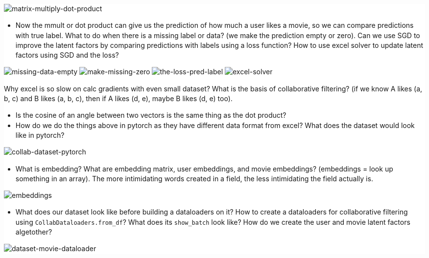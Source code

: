 <img src="https://forums.fast.ai/uploads/default/optimized/3X/7/6/7628a9b85d34d0383be3c904f3a7c0c49e9a2484_2_690x405.jpeg" alt="matrix-multiply-dot-product" width="690" height="405" srcset="https://forums.fast.ai/uploads/default/optimized/3X/7/6/7628a9b85d34d0383be3c904f3a7c0c49e9a2484_2_690x405.jpeg, https://forums.fast.ai/uploads/default/optimized/3X/7/6/7628a9b85d34d0383be3c904f3a7c0c49e9a2484_2_1035x607.jpeg 1.5x, https://forums.fast.ai/uploads/default/original/3X/7/6/7628a9b85d34d0383be3c904f3a7c0c49e9a2484.jpeg 2x">

- Now the mmult or dot product can give us the prediction of how much a user likes a movie, so we can compare predictions with true label. What to do when there is a missing label or data? (we make the prediction empty or zero). Can we use SGD to improve the latent factors by comparing predictions with labels using a loss function? How to use excel solver to update latent factors using SGD and the loss?

<img src="https://forums.fast.ai/uploads/default/optimized/3X/e/f/ef6ab1294f1093259e4c5df1c921703361fdd384_2_670x500.jpeg" alt="missing-data-empty" width="670" height="500" srcset="https://forums.fast.ai/uploads/default/optimized/3X/e/f/ef6ab1294f1093259e4c5df1c921703361fdd384_2_670x500.jpeg, https://forums.fast.ai/uploads/default/optimized/3X/e/f/ef6ab1294f1093259e4c5df1c921703361fdd384_2_1005x750.jpeg 1.5x, https://forums.fast.ai/uploads/default/original/3X/e/f/ef6ab1294f1093259e4c5df1c921703361fdd384.jpeg 2x">


<img src="https://forums.fast.ai/uploads/default/optimized/3X/0/4/04fbaa36a4c360959c0a826caba9592b0b5514c9_2_523x500.jpeg" alt="make-missing-zero" width="523" height="500" srcset="https://forums.fast.ai/uploads/default/optimized/3X/0/4/04fbaa36a4c360959c0a826caba9592b0b5514c9_2_523x500.jpeg, https://forums.fast.ai/uploads/default/optimized/3X/0/4/04fbaa36a4c360959c0a826caba9592b0b5514c9_2_784x750.jpeg 1.5x, https://forums.fast.ai/uploads/default/optimized/3X/0/4/04fbaa36a4c360959c0a826caba9592b0b5514c9_2_1046x1000.jpeg 2x">


<img src="https://forums.fast.ai/uploads/default/optimized/3X/7/5/755438b324e3799f6ce766c713c6b5036ae8bf81_2_690x362.jpeg" alt="the-loss-pred-label" width="690" height="362" srcset="https://forums.fast.ai/uploads/default/optimized/3X/7/5/755438b324e3799f6ce766c713c6b5036ae8bf81_2_690x362.jpeg, https://forums.fast.ai/uploads/default/optimized/3X/7/5/755438b324e3799f6ce766c713c6b5036ae8bf81_2_1035x543.jpeg 1.5x, https://forums.fast.ai/uploads/default/optimized/3X/7/5/755438b324e3799f6ce766c713c6b5036ae8bf81_2_1380x724.jpeg 2x">


<img src="https://forums.fast.ai/uploads/default/optimized/3X/0/1/0159ecab4e53556ebdad0b406b13b73805ad6616_2_690x427.jpeg" alt="excel-solver" width="690" height="427" srcset="https://forums.fast.ai/uploads/default/optimized/3X/0/1/0159ecab4e53556ebdad0b406b13b73805ad6616_2_690x427.jpeg, https://forums.fast.ai/uploads/default/optimized/3X/0/1/0159ecab4e53556ebdad0b406b13b73805ad6616_2_1035x640.jpeg 1.5x, https://forums.fast.ai/uploads/default/optimized/3X/0/1/0159ecab4e53556ebdad0b406b13b73805ad6616_2_1380x854.jpeg 2x">

 Why excel is so slow on calc gradients with even small dataset? What is the basis of collaborative filtering? (if we know A likes (a, b, c) and B likes (a, b, c), then if A likes (d, e), maybe B likes (d, e) too).
- Is the cosine of an angle between two vectors  is the same thing as the dot product?
- How do we do the things above in pytorch as they have different data format from excel? What does the dataset would look like in pytorch?

<img src="https://forums.fast.ai/uploads/default/optimized/3X/b/a/ba1b5333c95a803967c9b6b3b5922f6200aec599_2_690x326.jpeg" alt="collab-dataset-pytorch" width="690" height="326" srcset="https://forums.fast.ai/uploads/default/optimized/3X/b/a/ba1b5333c95a803967c9b6b3b5922f6200aec599_2_690x326.jpeg, https://forums.fast.ai/uploads/default/optimized/3X/b/a/ba1b5333c95a803967c9b6b3b5922f6200aec599_2_1035x489.jpeg 1.5x, https://forums.fast.ai/uploads/default/optimized/3X/b/a/ba1b5333c95a803967c9b6b3b5922f6200aec599_2_1380x652.jpeg 2x">

- What is embedding? What are embedding matrix, user embeddings, and movie embeddings? (embeddings = look up something in an array).  The more intimidating words created in a field, the less intimidating the field actually is.

<img src="https://forums.fast.ai/uploads/default/optimized/3X/2/c/2c3081a4e2471d0dc86d6a4e76751662ebb27739_2_690x279.jpeg" alt="embeddings" width="690" height="279" srcset="https://forums.fast.ai/uploads/default/optimized/3X/2/c/2c3081a4e2471d0dc86d6a4e76751662ebb27739_2_690x279.jpeg, https://forums.fast.ai/uploads/default/optimized/3X/2/c/2c3081a4e2471d0dc86d6a4e76751662ebb27739_2_1035x418.jpeg 1.5x, https://forums.fast.ai/uploads/default/optimized/3X/2/c/2c3081a4e2471d0dc86d6a4e76751662ebb27739_2_1380x558.jpeg 2x">

- What does our dataset look like before building a dataloaders on it? How to create a dataloaders for collaborative filtering using <code>CollabDataloaders.from_df</code>? What does its <code>show_batch</code> look like? How do we create the user and movie latent factors algetother?

<img src="https://forums.fast.ai/uploads/default/optimized/3X/7/5/758eb7bc56f1562e7dbe2525c359cc80ae55cc23_2_610x500.jpeg" alt="dataset-movie-dataloader" width="610" height="500" srcset="https://forums.fast.ai/uploads/default/optimized/3X/7/5/758eb7bc56f1562e7dbe2525c359cc80ae55cc23_2_610x500.jpeg, https://forums.fast.ai/uploads/default/optimized/3X/7/5/758eb7bc56f1562e7dbe2525c359cc80ae55cc23_2_915x750.jpeg 1.5x, https://forums.fast.ai/uploads/default/optimized/3X/7/5/758eb7bc56f1562e7dbe2525c359cc80ae55cc23_2_1220x1000.jpeg 2x">

